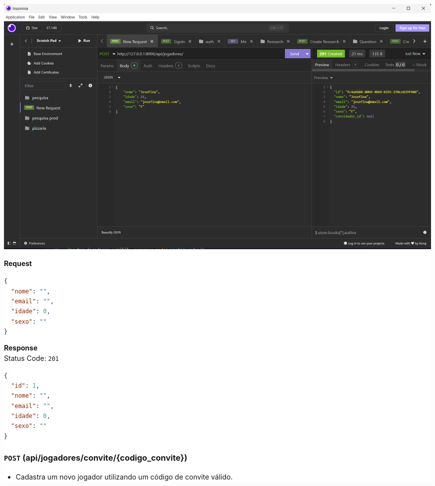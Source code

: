 ![alt text](img/image-1.png)

**Request**

```json
{
  "nome": "",
  "email": "",
  "idade": 0,
  "sexo": ""
}
```

**Response**  
Status Code: `201`

```json
{
  "id": 1,
  "nome": "",
  "email": "",
  "idade": 0,
  "sexo": ""
}
```

### `POST` (api/jogadores/convite/{codigo_convite})

- Cadastra um novo jogador utilizando um código de convite válido.
